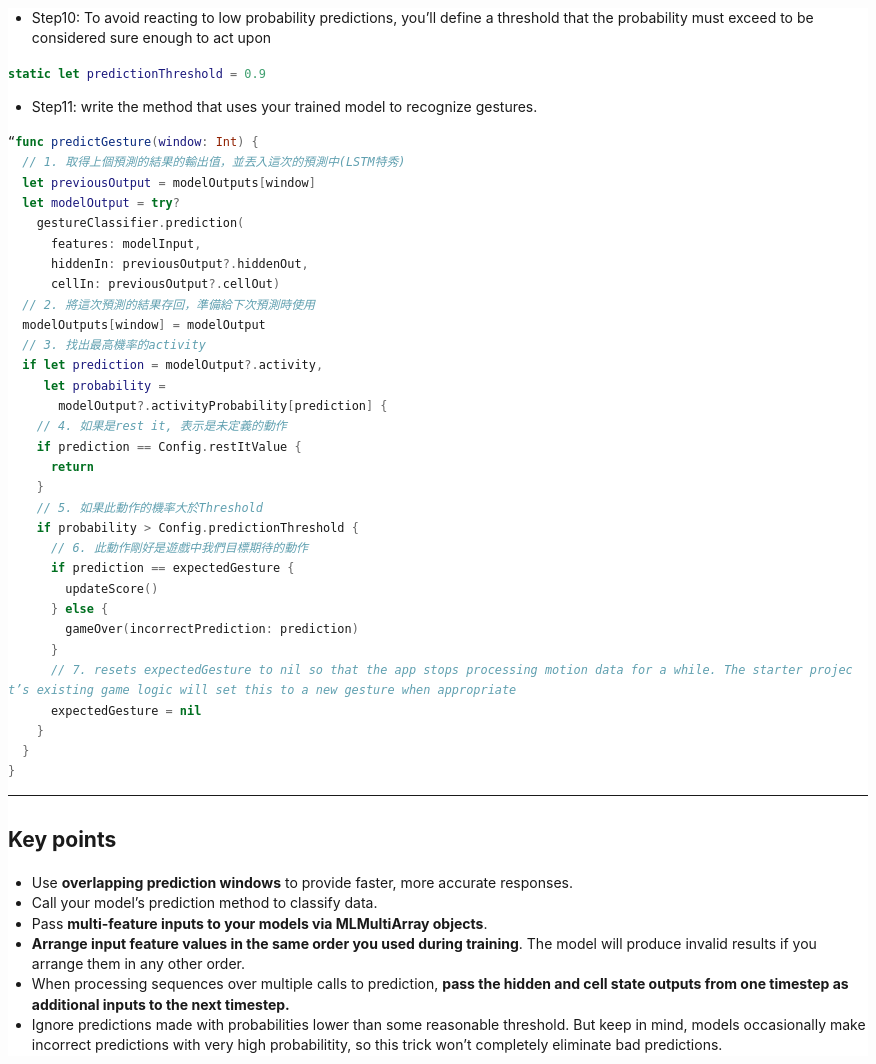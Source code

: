 

- Step10: To avoid reacting to low probability predictions, you’ll define a threshold that the probability must exceed to be considered sure enough to act upon

```swift
static let predictionThreshold = 0.9
```



- Step11: write the method that uses your trained model to recognize gestures.

```swift
“func predictGesture(window: Int) {
  // 1. 取得上個預測的結果的輸出值，並丟入這次的預測中(LSTM特秀)
  let previousOutput = modelOutputs[window]
  let modelOutput = try?
    gestureClassifier.prediction(
      features: modelInput,
      hiddenIn: previousOutput?.hiddenOut,
      cellIn: previousOutput?.cellOut)
  // 2. 將這次預測的結果存回，準備給下次預測時使用
  modelOutputs[window] = modelOutput
  // 3. 找出最高機率的activity
  if let prediction = modelOutput?.activity,
     let probability =
       modelOutput?.activityProbability[prediction] {
    // 4. 如果是rest it, 表示是未定義的動作
    if prediction == Config.restItValue {
      return
    }
    // 5. 如果此動作的機率大於Threshold
    if probability > Config.predictionThreshold {
      // 6. 此動作剛好是遊戲中我們目標期待的動作
      if prediction == expectedGesture {
        updateScore()
      } else {
        gameOver(incorrectPrediction: prediction)
      }
      // 7. resets expectedGesture to nil so that the app stops processing motion data for a while. The starter project’s existing game logic will set this to a new gesture when appropriate 
      expectedGesture = nil
    }
  }
}
```



------



<h2 id="5">Key points</h2>



- Use **overlapping prediction windows** to provide faster, more accurate responses.
- Call your model’s prediction method to classify data.
- Pass **multi-feature inputs to your models via MLMultiArray objects**.
- **Arrange input feature values in the same order you used during training**. The model will produce invalid results if you arrange them in any other order.
- When processing sequences over multiple calls to prediction, **pass the hidden and cell state outputs from one timestep as additional inputs to the next timestep.**
- Ignore predictions made with probabilities lower than some reasonable threshold. But keep in mind, models occasionally make incorrect predictions with very high probabilitity, so this trick won’t completely eliminate bad predictions.